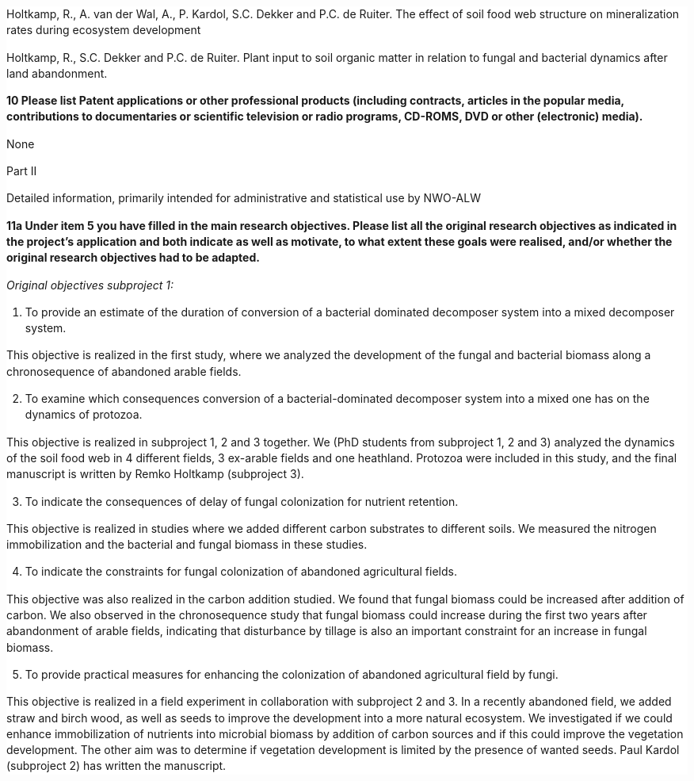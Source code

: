 Holtkamp, R., A. van der Wal, A., P. Kardol, S.C. Dekker and P.C. de Ruiter. The effect of soil food web structure on mineralization rates during ecosystem development 

Holtkamp, R., S.C. Dekker and P.C. de Ruiter. Plant input to soil organic matter in relation to fungal and bacterial dynamics after land abandonment. 


**10 Please list Patent applications or other professional products (including contracts, articles in the popular media, contributions to documentaries or scientific television or radio programs, CD-ROMS, DVD or other (electronic) media).** 

None 


 Part II 

 Detailed information, primarily intended for administrative and statistical use by NWO-ALW 

**11a Under item 5 you have filled in the main research objectives. Please list all the original research objectives as indicated in the project’s application and both indicate as well as motivate, to what extent these goals were realised, and/or whether the original research objectives had to be adapted.** 

_Original objectives subproject 1:_ 

1) To provide an estimate of the duration of conversion of a bacterial dominated decomposer system into a mixed decomposer system. 

This objective is realized in the first study, where we analyzed the development of the fungal and bacterial biomass along a chronosequence of abandoned arable fields. 

2) To examine which consequences conversion of a bacterial-dominated decomposer system into a mixed one has on the dynamics of protozoa. 

This objective is realized in subproject 1, 2 and 3 together. We (PhD students from subproject 1, 2 and 3) analyzed the dynamics of the soil food web in 4 different fields, 3 ex-arable fields and one heathland. Protozoa were included in this study, and the final manuscript is written by Remko Holtkamp (subproject 3). 

3) To indicate the consequences of delay of fungal colonization for nutrient retention. 

This objective is realized in studies where we added different carbon substrates to different soils. We measured the nitrogen immobilization and the bacterial and fungal biomass in these studies. 

4) To indicate the constraints for fungal colonization of abandoned agricultural fields. 

This objective was also realized in the carbon addition studied. We found that fungal biomass could be increased after addition of carbon. We also observed in the chronosequence study that fungal biomass could increase during the first two years after abandonment of arable fields, indicating that disturbance by tillage is also an important constraint for an increase in fungal biomass. 

5) To provide practical measures for enhancing the colonization of abandoned agricultural field by fungi. 


This objective is realized in a field experiment in collaboration with subproject 2 and 3. In a recently abandoned field, we added straw and birch wood, as well as seeds to improve the development into a more natural ecosystem. We investigated if we could enhance immobilization of nutrients into microbial biomass by addition of carbon sources and if this could improve the vegetation development. The other aim was to determine if vegetation development is limited by the presence of wanted seeds. Paul Kardol (subproject 2) has written the manuscript. 
